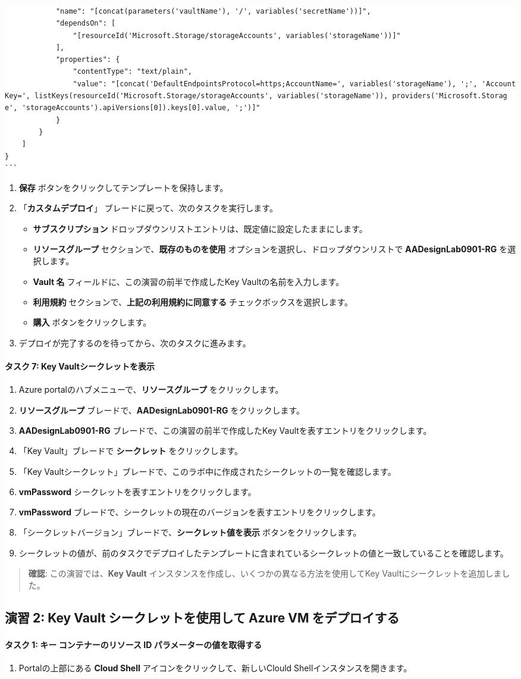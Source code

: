                 "name": "[concat(parameters('vaultName'), '/', variables('secretName'))]",
                "dependsOn": [
                    "[resourceId('Microsoft.Storage/storageAccounts', variables('storageName'))]"
                ],
                "properties": {
                    "contentType": "text/plain",
                    "value": "[concat('DefaultEndpointsProtocol=https;AccountName=', variables('storageName'), ';', 'AccountKey=', listKeys(resourceId('Microsoft.Storage/storageAccounts', variables('storageName')), providers('Microsoft.Storage', 'storageAccounts').apiVersions[0]).keys[0].value, ';')]"
                }
            }
        ]
    }
    ```

1. **保存** ボタンをクリックしてテンプレートを保持します。

1. 「**カスタムデプロイ**」 ブレードに戻って、次のタスクを実行します。

    - **サブスクリプション** ドロップダウンリストエントリは、既定値に設定したままにします。

    - **リソースグループ** セクションで、**既存のものを使用** オプションを選択し、ドロップダウンリストで **AADesignLab0901-RG** を選択します。

    - **Vault 名** フィールドに、この演習の前半で作成したKey Vaultの名前を入力します。

    - **利用規約** セクションで、**上記の利用規約に同意する** チェックボックスを選択します。

    - **購入** ボタンをクリックします。

1. デプロイが完了するのを待ってから、次のタスクに進みます。

#### タスク 7: Key Vaultシークレットを表示

1. Azure portalのハブメニューで、**リソースグループ** をクリックします。

1. **リソースグループ** ブレードで、**AADesignLab0901-RG** をクリックします。

1. **AADesignLab0901-RG** ブレードで、この演習の前半で作成したKey Vaultを表すエントリをクリックします。

1. 「Key Vault」ブレードで **シークレット** をクリックします。

1. 「Key Vaultシークレット」ブレードで、このラボ中に作成されたシークレットの一覧を確認します。

1. **vmPassword** シークレットを表すエントリをクリックします。

1. **vmPassword** ブレードで、シークレットの現在のバージョンを表すエントリをクリックします。

1. 「シークレットバージョン」ブレードで、**シークレット値を表示** ボタンをクリックします。

1. シークレットの値が、前のタスクでデプロイしたテンプレートに含まれているシークレットの値と一致していることを確認します。

> **確認**: この演習では、**Key Vault** インスタンスを作成し、いくつかの異なる方法を使用してKey Vaultにシークレットを追加しました。


## 演習 2: Key Vault シークレットを使用して Azure VM をデプロイする

#### タスク 1: キー コンテナーのリソース ID パラメーターの値を取得する

1. Portalの上部にある **Cloud Shell** アイコンをクリックして、新しいClould Shellインスタンスを開きます。
